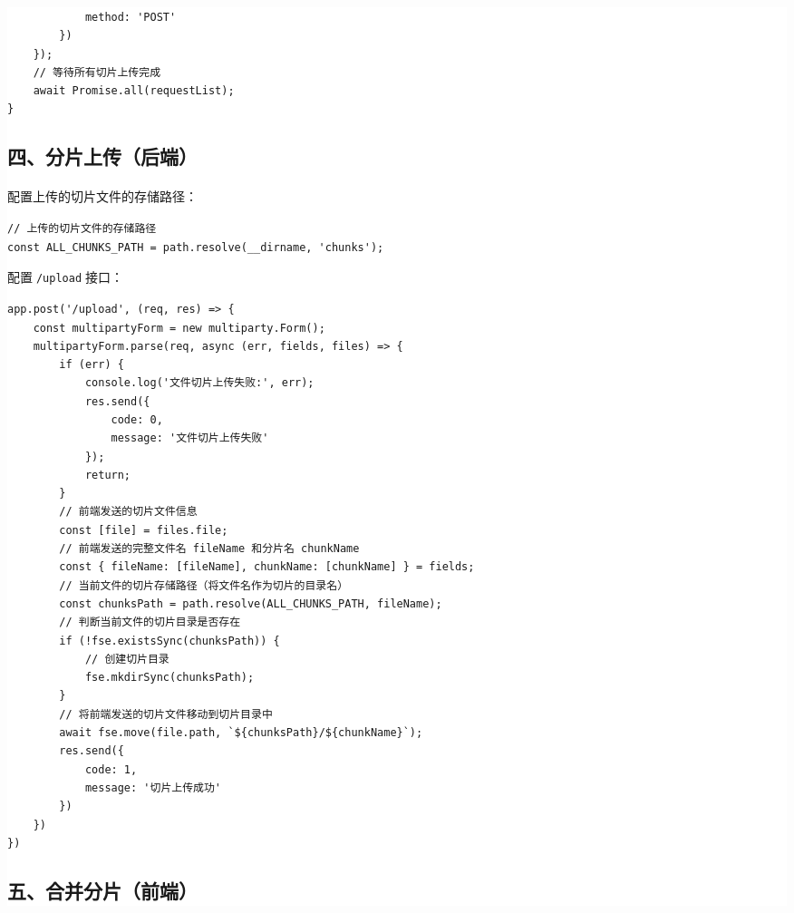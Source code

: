```
            method: 'POST'
        })
    });
    // 等待所有切片上传完成
    await Promise.all(requestList);
}
```

## 四、分片上传（后端）

配置上传的切片文件的存储路径：

```
// 上传的切片文件的存储路径
const ALL_CHUNKS_PATH = path.resolve(__dirname, 'chunks');
```

配置 `/upload` 接口：

```
app.post('/upload', (req, res) => {
    const multipartyForm = new multiparty.Form();
    multipartyForm.parse(req, async (err, fields, files) => {
        if (err) {
            console.log('文件切片上传失败:', err);
            res.send({
                code: 0,
                message: '文件切片上传失败'
            });
            return;
        }
        // 前端发送的切片文件信息
        const [file] = files.file;
        // 前端发送的完整文件名 fileName 和分片名 chunkName
        const { fileName: [fileName], chunkName: [chunkName] } = fields;
        // 当前文件的切片存储路径（将文件名作为切片的目录名）
        const chunksPath = path.resolve(ALL_CHUNKS_PATH, fileName);
        // 判断当前文件的切片目录是否存在
        if (!fse.existsSync(chunksPath)) {
            // 创建切片目录
            fse.mkdirSync(chunksPath);
        }
        // 将前端发送的切片文件移动到切片目录中
        await fse.move(file.path, `${chunksPath}/${chunkName}`);
        res.send({
            code: 1,
            message: '切片上传成功'
        })
    })
})
```

## 五、合并分片（前端）
